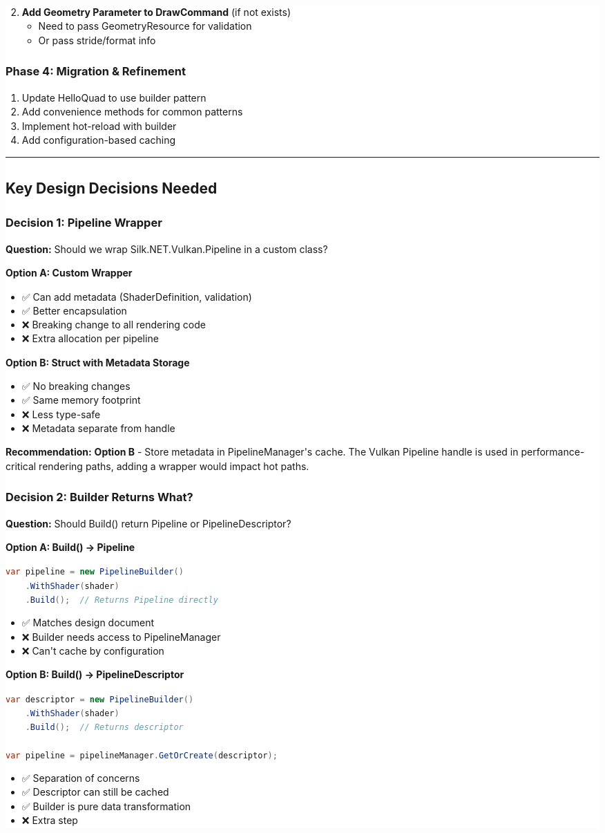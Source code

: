 2. **Add Geometry Parameter to DrawCommand** (if not exists)
   - Need to pass GeometryResource for validation
   - Or pass stride/format info

### Phase 4: Migration & Refinement
1. Update HelloQuad to use builder pattern
2. Add convenience methods for common patterns
3. Implement hot-reload with builder
4. Add configuration-based caching

---

## Key Design Decisions Needed

### Decision 1: Pipeline Wrapper
**Question:** Should we wrap Silk.NET.Vulkan.Pipeline in a custom class?

**Option A: Custom Wrapper**
- ✅ Can add metadata (ShaderDefinition, validation)
- ✅ Better encapsulation
- ❌ Breaking change to all rendering code
- ❌ Extra allocation per pipeline

**Option B: Struct with Metadata Storage**
- ✅ No breaking changes
- ✅ Same memory footprint
- ❌ Less type-safe
- ❌ Metadata separate from handle

**Recommendation:** **Option B** - Store metadata in PipelineManager's cache. The Vulkan Pipeline handle is used in performance-critical rendering paths, adding a wrapper would impact hot paths.

### Decision 2: Builder Returns What?
**Question:** Should Build() return Pipeline or PipelineDescriptor?

**Option A: Build() → Pipeline**
```csharp
var pipeline = new PipelineBuilder()
    .WithShader(shader)
    .Build();  // Returns Pipeline directly
```
- ✅ Matches design document
- ❌ Builder needs access to PipelineManager
- ❌ Can't cache by configuration

**Option B: Build() → PipelineDescriptor**
```csharp
var descriptor = new PipelineBuilder()
    .WithShader(shader)
    .Build();  // Returns descriptor
    
var pipeline = pipelineManager.GetOrCreate(descriptor);
```
- ✅ Separation of concerns
- ✅ Descriptor can still be cached
- ✅ Builder is pure data transformation
- ❌ Extra step
